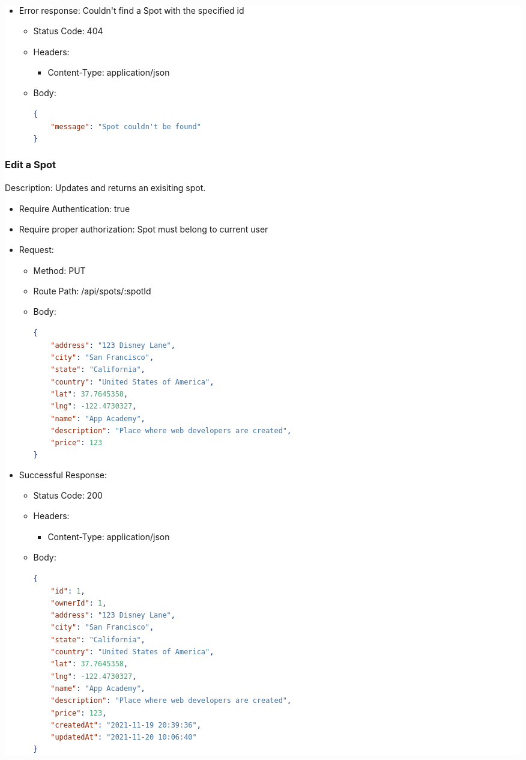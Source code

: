 -   Error response: Couldn't find a Spot with the specified id

    -   Status Code: 404
    -   Headers:
        -   Content-Type: application/json
    -   Body:

        ```json
        {
            "message": "Spot couldn't be found"
        }
        ```

### Edit a Spot

Description: Updates and returns an exisiting spot.

-   Require Authentication: true
-   Require proper authorization: Spot must belong to current user
-   Request:

    -   Method: PUT
    -   Route Path: /api/spots/:spotId
    -   Body:

        ```json
        {
            "address": "123 Disney Lane",
            "city": "San Francisco",
            "state": "California",
            "country": "United States of America",
            "lat": 37.7645358,
            "lng": -122.4730327,
            "name": "App Academy",
            "description": "Place where web developers are created",
            "price": 123
        }
        ```

-   Successful Response:

    -   Status Code: 200
    -   Headers:
        -   Content-Type: application/json
    -   Body:

        ```json
        {
            "id": 1,
            "ownerId": 1,
            "address": "123 Disney Lane",
            "city": "San Francisco",
            "state": "California",
            "country": "United States of America",
            "lat": 37.7645358,
            "lng": -122.4730327,
            "name": "App Academy",
            "description": "Place where web developers are created",
            "price": 123,
            "createdAt": "2021-11-19 20:39:36",
            "updatedAt": "2021-11-20 10:06:40"
        }
        ```
